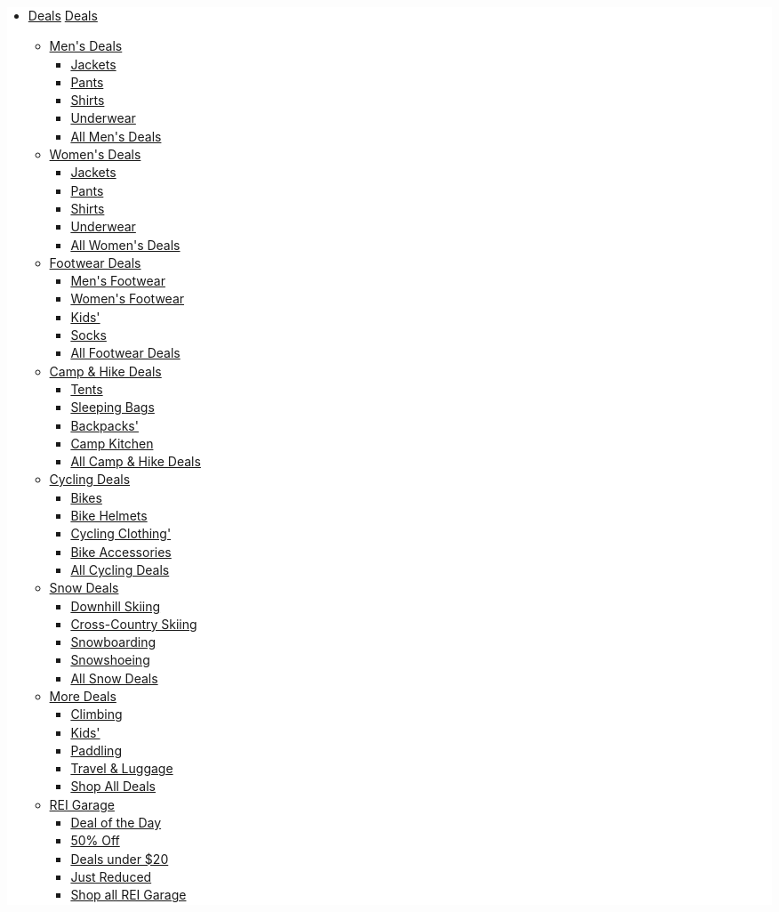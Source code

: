 -   [Deals](/h/deals)
    <span class="close icon icon-rei-close-small js-close-mega-menu"></span>
    [Deals](/h/deals)

    -   [Men's Deals](/s/mens-clothing-deals)
        -   [Jackets](/s/mens-jacket-deals)
        -   [Pants](/s/mens-pants-deals)
        -   [Shirts](/s/mens-shirt-deals)
        -   [Underwear](/s/mens-underwear-deals)
        -   [All Men's Deals](/s/mens-clothing-deals)
    -   [Women's Deals](/s/womens-clothing-deals)
        -   [Jackets](/s/womens-jacket-deals)
        -   [Pants](/s/womens-pants-deals)
        -   [Shirts](/s/womens-shirt-deals)
        -   [Underwear](/s/womens-underwear-deals)
        -   [All Women's Deals](/s/womens-clothing-deals)
    -   [Footwear Deals](/s/footwear-deals)
        -   [Men's Footwear](/s/mens-footwear-deals)
        -   [Women's Footwear](/s/womens-footwear-deals)
        -   [Kids'](/s/kids-footwear-deals)
        -   [Socks](/s/socks-deals)
        -   [All Footwear Deals](/s/footwear-deals)
    -   [Camp & Hike Deals](/s/camping-and-hiking-deals)
        -   [Tents](/s/tent-deals)
        -   [Sleeping Bags](/s/sleeping-bag-deals)
        -   [Backpacks'](/s/backpack-deals)
        -   [Camp Kitchen](/s/camp-kitchen-deals)
        -   [All Camp & Hike Deals](/s/camping-and-hiking-deals)
    -   [Cycling Deals](/s/cycling-deals)
        -   [Bikes](/s/bike-deals)
        -   [Bike Helmets](/s/bike-helmet-deals)
        -   [Cycling Clothing'](/s/cycle-clothing-deals)
        -   [Bike Accessories](/s/bike-accessory-deals)
        -   [All Cycling Deals](/s/cycling-deals)
    -   [Snow Deals](/s/snow-deals)
        -   [Downhill Skiing](/s/downhill-skiing-deals)
        -   [Cross-Country Skiing](/s/cross-country-skiing-deals)
        -   [Snowboarding](/s/snowboarding-deals)
        -   [Snowshoeing](/s/snowshoeing-deals)
        -   [All Snow Deals](/s/snowsports-deals)
    -   [More Deals](/s/deals)
        -   [Climbing](/s/climbing-deals)
        -   [Kids'](/s/kids-deals)
        -   [Paddling](/s/paddling-deals)
        -   [Travel & Luggage](/s/travel-and-luggage-deals)
        -   [Shop All Deals](/s/deals)
    -   [REI Garage](/rei-garage)
        -   [Deal of the Day](/rei-garage/deal-of-the-day)
        -   [50% Off](/rei-garage/s/garage-deals-50-percent-off)
        -   [Deals under $20](/rei-garage/s/garage-deals-under-20)
        -   [Just Reduced](/rei-garage/s/just-reduced)
        -   [Shop all REI Garage](/rei-garage)
